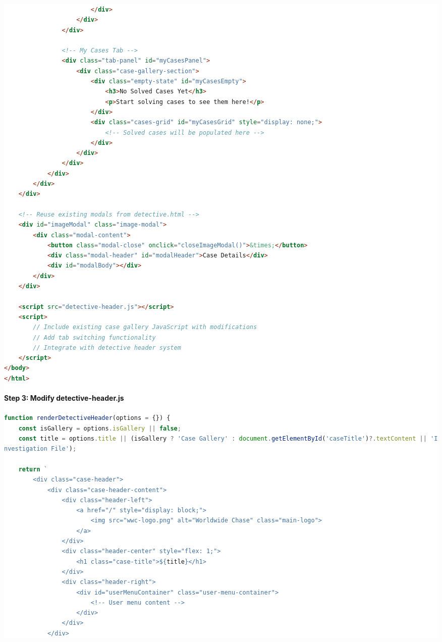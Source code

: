 ```html
                        </div>
                    </div>
                </div>

                <!-- My Cases Tab -->
                <div class="tab-panel" id="myCasesPanel">
                    <div class="case-gallery-section">
                        <div class="empty-state" id="myCasesEmpty">
                            <h3>No Solved Cases Yet</h3>
                            <p>Start solving cases to see them here!</p>
                        </div>
                        <div class="cases-grid" id="myCasesGrid" style="display: none;">
                            <!-- Solved cases will be populated here -->
                        </div>
                    </div>
                </div>
            </div>
        </div>
    </div>

    <!-- Reuse existing modals from detective.html -->
    <div id="imageModal" class="image-modal">
        <div class="modal-content">
            <button class="modal-close" onclick="closeImageModal()">&times;</button>
            <div class="modal-header" id="modalHeader">Case Details</div>
            <div id="modalBody"></div>
        </div>
    </div>

    <script src="detective-header.js"></script>
    <script>
        // Include existing case gallery JavaScript with modifications
        // Add tab switching functionality
        // Integrate with detective header system
    </script>
</body>
</html>
```

#### Step 3: Modify detective-header.js
```javascript
function renderDetectiveHeader(options = {}) {
    const isGallery = options.isGallery || false;
    const title = options.title || (isGallery ? 'Case Gallery' : document.getElementById('caseTitle')?.textContent || 'Investigation File');
    
    return `
        <div class="case-header">
            <div class="case-header-content">
                <div class="header-left">
                    <a href="/" style="display: block;">
                        <img src="wwc-logo.png" alt="Worldwide Chase" class="main-logo">
                    </a>
                </div>
                <div class="header-center" style="flex: 1;">
                    <h1 class="case-title">${title}</h1>
                </div>
                <div class="header-right">
                    <div id="userMenuContainer" class="user-menu-container">
                        <!-- User menu content -->
                    </div>
                </div>
            </div>
```